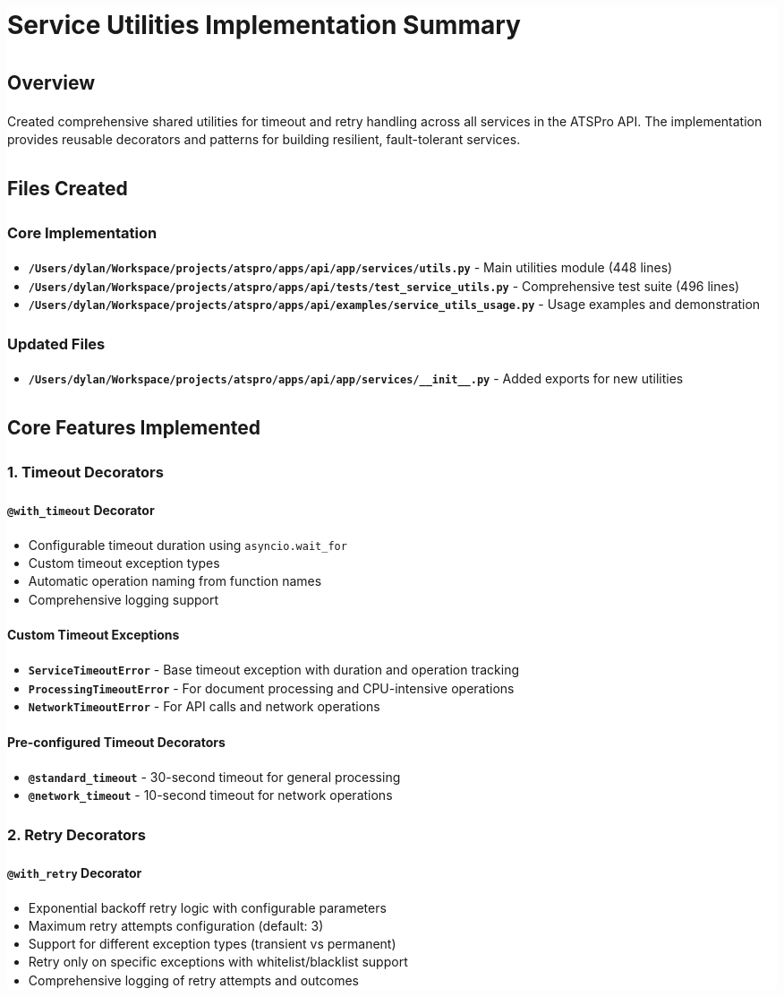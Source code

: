 # Service Utilities Implementation Summary

## Overview

Created comprehensive shared utilities for timeout and retry handling across all services in the ATSPro API. The implementation provides reusable decorators and patterns for building resilient, fault-tolerant services.

## Files Created

### Core Implementation
- **`/Users/dylan/Workspace/projects/atspro/apps/api/app/services/utils.py`** - Main utilities module (448 lines)
- **`/Users/dylan/Workspace/projects/atspro/apps/api/tests/test_service_utils.py`** - Comprehensive test suite (496 lines)
- **`/Users/dylan/Workspace/projects/atspro/apps/api/examples/service_utils_usage.py`** - Usage examples and demonstration

### Updated Files
- **`/Users/dylan/Workspace/projects/atspro/apps/api/app/services/__init__.py`** - Added exports for new utilities

## Core Features Implemented

### 1. Timeout Decorators

#### `@with_timeout` Decorator
- Configurable timeout duration using `asyncio.wait_for`
- Custom timeout exception types
- Automatic operation naming from function names
- Comprehensive logging support

#### Custom Timeout Exceptions
- **`ServiceTimeoutError`** - Base timeout exception with duration and operation tracking
- **`ProcessingTimeoutError`** - For document processing and CPU-intensive operations
- **`NetworkTimeoutError`** - For API calls and network operations

#### Pre-configured Timeout Decorators
- **`@standard_timeout`** - 30-second timeout for general processing
- **`@network_timeout`** - 10-second timeout for network operations

### 2. Retry Decorators

#### `@with_retry` Decorator
- Exponential backoff retry logic with configurable parameters
- Maximum retry attempts configuration (default: 3)
- Support for different exception types (transient vs permanent)
- Retry only on specific exceptions with whitelist/blacklist support
- Comprehensive logging of retry attempts and outcomes
